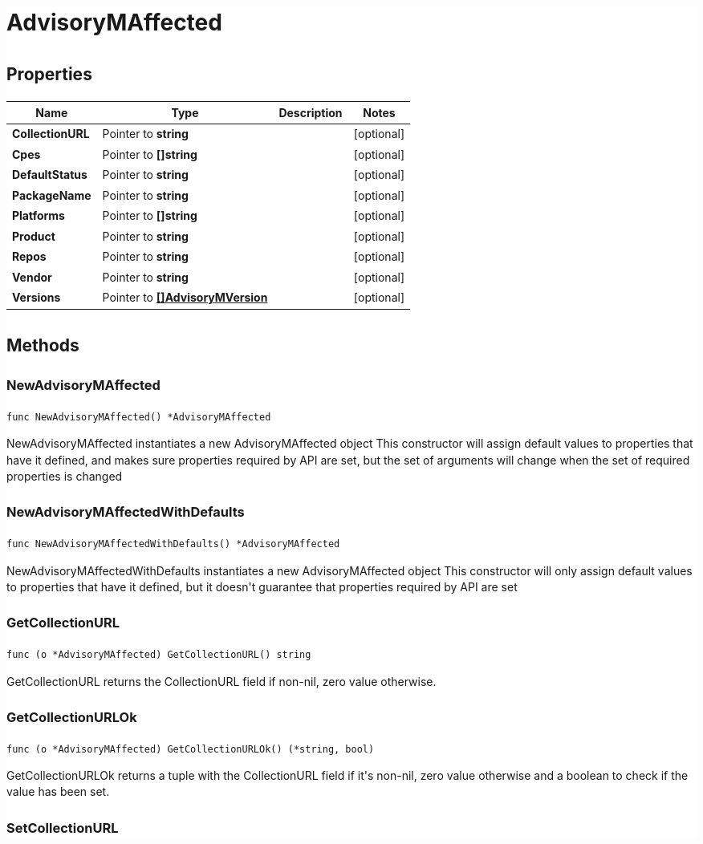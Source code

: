 # AdvisoryMAffected

## Properties

Name | Type | Description | Notes
------------ | ------------- | ------------- | -------------
**CollectionURL** | Pointer to **string** |  | [optional] 
**Cpes** | Pointer to **[]string** |  | [optional] 
**DefaultStatus** | Pointer to **string** |  | [optional] 
**PackageName** | Pointer to **string** |  | [optional] 
**Platforms** | Pointer to **[]string** |  | [optional] 
**Product** | Pointer to **string** |  | [optional] 
**Repos** | Pointer to **string** |  | [optional] 
**Vendor** | Pointer to **string** |  | [optional] 
**Versions** | Pointer to [**[]AdvisoryMVersion**](AdvisoryMVersion.md) |  | [optional] 

## Methods

### NewAdvisoryMAffected

`func NewAdvisoryMAffected() *AdvisoryMAffected`

NewAdvisoryMAffected instantiates a new AdvisoryMAffected object
This constructor will assign default values to properties that have it defined,
and makes sure properties required by API are set, but the set of arguments
will change when the set of required properties is changed

### NewAdvisoryMAffectedWithDefaults

`func NewAdvisoryMAffectedWithDefaults() *AdvisoryMAffected`

NewAdvisoryMAffectedWithDefaults instantiates a new AdvisoryMAffected object
This constructor will only assign default values to properties that have it defined,
but it doesn't guarantee that properties required by API are set

### GetCollectionURL

`func (o *AdvisoryMAffected) GetCollectionURL() string`

GetCollectionURL returns the CollectionURL field if non-nil, zero value otherwise.

### GetCollectionURLOk

`func (o *AdvisoryMAffected) GetCollectionURLOk() (*string, bool)`

GetCollectionURLOk returns a tuple with the CollectionURL field if it's non-nil, zero value otherwise
and a boolean to check if the value has been set.

### SetCollectionURL
